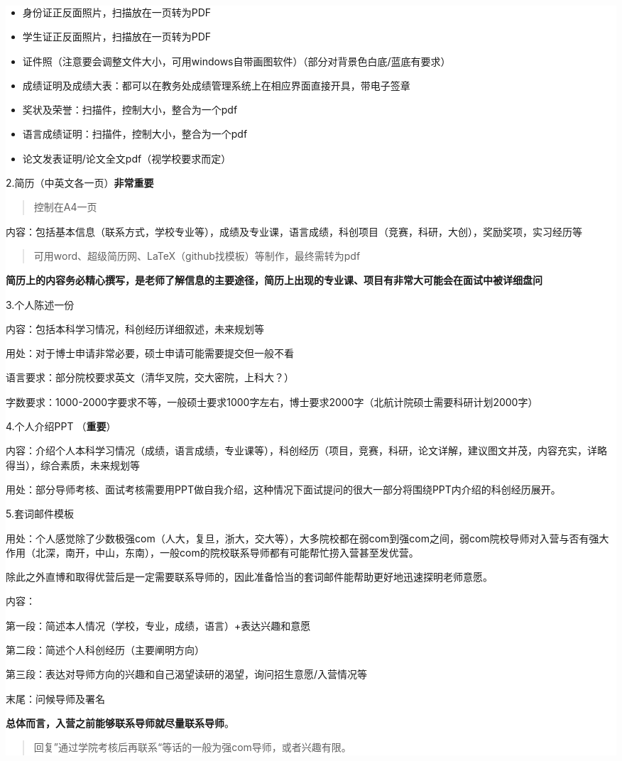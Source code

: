 - 身份证正反面照片，扫描放在一页转为PDF

- 学生证正反面照片，扫描放在一页转为PDF

- 证件照（注意要会调整文件大小，可用windows自带画图软件）（部分对背景色白底/蓝底有要求）

- 成绩证明及成绩大表：都可以在教务处成绩管理系统上在相应界面直接开具，带电子签章

- 奖状及荣誉：扫描件，控制大小，整合为一个pdf

- 语言成绩证明：扫描件，控制大小，整合为一个pdf

- 论文发表证明/论文全文pdf（视学校要求而定）

2.简历（中英文各一页）**非常重要**

> 控制在A4一页

内容：包括基本信息（联系方式，学校专业等），成绩及专业课，语言成绩，科创项目（竞赛，科研，大创），奖励奖项，实习经历等

> 可用word、超级简历网、LaTeX（github找模板）等制作，最终需转为pdf

**简历上的内容务必精心撰写，是老师了解信息的主要途径，简历上出现的专业课、项目有非常大可能会在面试中被详细盘问**



3.个人陈述一份

内容：包括本科学习情况，科创经历详细叙述，未来规划等

用处：对于博士申请非常必要，硕士申请可能需要提交但一般不看

语言要求：部分院校要求英文（清华叉院，交大密院，上科大？）

字数要求：1000-2000字要求不等，一般硕士要求1000字左右，博士要求2000字（北航计院硕士需要科研计划2000字）



4.个人介绍PPT （**重要**）

内容：介绍个人本科学习情况（成绩，语言成绩，专业课等），科创经历（项目，竞赛，科研，论文详解，建议图文并茂，内容充实，详略得当），综合素质，未来规划等

用处：部分导师考核、面试考核需要用PPT做自我介绍，这种情况下面试提问的很大一部分将围绕PPT内介绍的科创经历展开。



5.套词邮件模板

用处：个人感觉除了少数极强com（人大，复旦，浙大，交大等），大多院校都在弱com到强com之间，弱com院校导师对入营与否有强大作用（北深，南开，中山，东南），一般com的院校联系导师都有可能帮忙捞入营甚至发优营。

除此之外直博和取得优营后是一定需要联系导师的，因此准备恰当的套词邮件能帮助更好地迅速探明老师意愿。

内容：

第一段：简述本人情况（学校，专业，成绩，语言）+表达兴趣和意愿

第二段：简述个人科创经历（主要阐明方向）

第三段：表达对导师方向的兴趣和自己渴望读研的渴望，询问招生意愿/入营情况等

末尾：问候导师及署名

**总体而言，入营之前能够联系导师就尽量联系导师**。
> 回复”通过学院考核后再联系“等话的一般为强com导师，或者兴趣有限。


